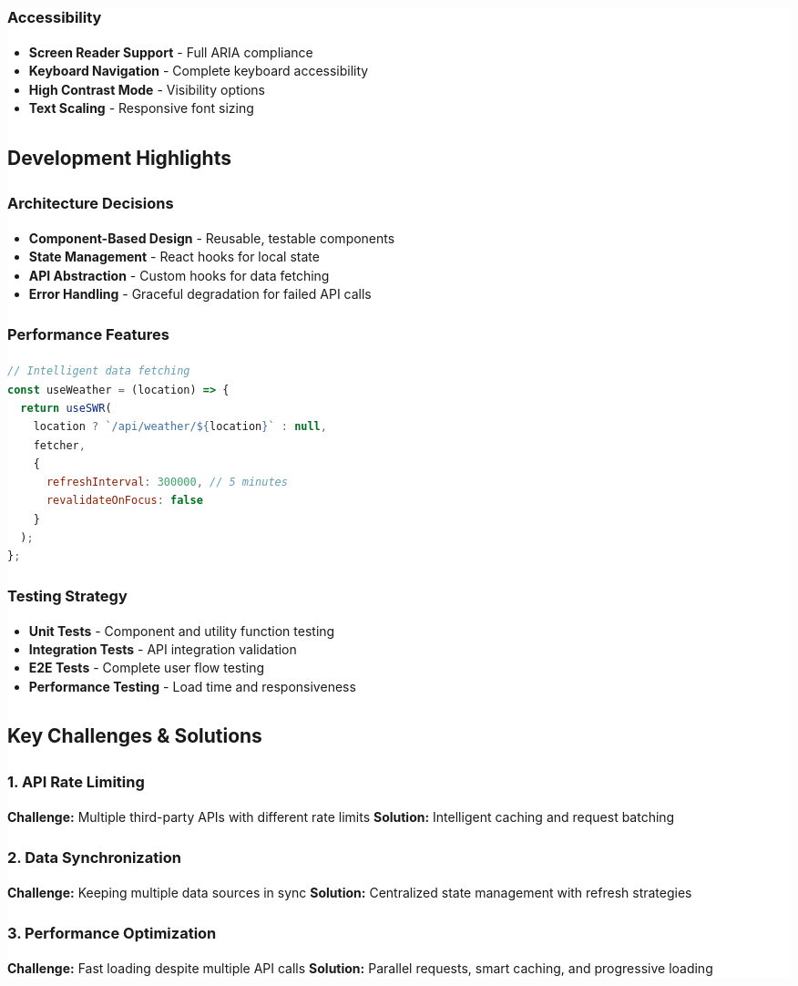 ### Accessibility
- **Screen Reader Support** - Full ARIA compliance
- **Keyboard Navigation** - Complete keyboard accessibility
- **High Contrast Mode** - Visibility options
- **Text Scaling** - Responsive font sizing

## Development Highlights

### Architecture Decisions
- **Component-Based Design** - Reusable, testable components
- **State Management** - React hooks for local state
- **API Abstraction** - Custom hooks for data fetching
- **Error Handling** - Graceful degradation for failed API calls

### Performance Features
```javascript
// Intelligent data fetching
const useWeather = (location) => {
  return useSWR(
    location ? `/api/weather/${location}` : null,
    fetcher,
    { 
      refreshInterval: 300000, // 5 minutes
      revalidateOnFocus: false 
    }
  );
};
```

### Testing Strategy
- **Unit Tests** - Component and utility function testing
- **Integration Tests** - API integration validation
- **E2E Tests** - Complete user flow testing
- **Performance Testing** - Load time and responsiveness

## Key Challenges & Solutions

### 1. **API Rate Limiting**
**Challenge:** Multiple third-party APIs with different rate limits
**Solution:** Intelligent caching and request batching

### 2. **Data Synchronization**
**Challenge:** Keeping multiple data sources in sync
**Solution:** Centralized state management with refresh strategies

### 3. **Performance Optimization**
**Challenge:** Fast loading despite multiple API calls
**Solution:** Parallel requests, smart caching, and progressive loading
